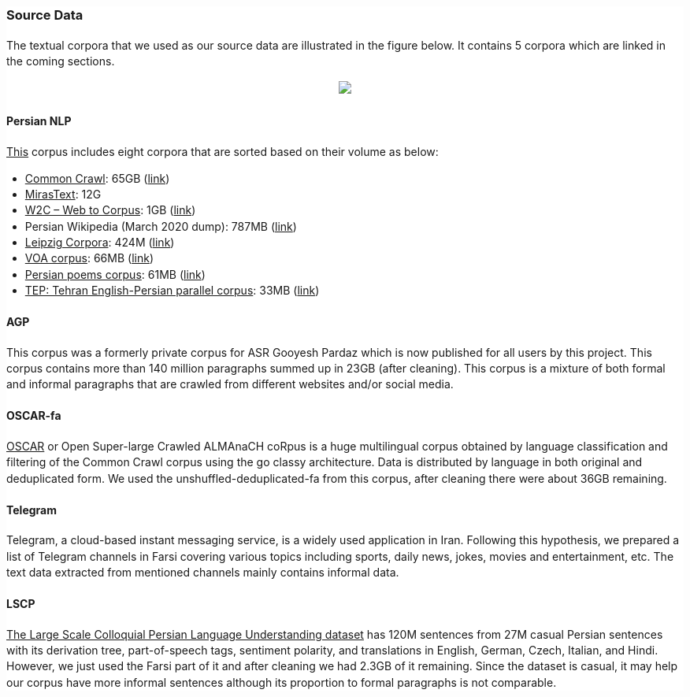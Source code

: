 ### Source Data

The textual corpora that we used as our source data are illustrated in the figure below. It contains 5 corpora which are linked in the coming sections.

<div align="center">
<img src="https://huggingface.co/datasets/SLPL/naab/resolve/main/naab-pie.png">
</div>

#### Persian NLP

[This](https://github.com/persiannlp/persian-raw-text) corpus includes eight corpora that are sorted based on their volume as below:

 - [Common Crawl](https://commoncrawl.org/): 65GB ([link](https://storage.googleapis.com/danielk-files/farsi-text/merged_files/commoncrawl_fa_merged.txt))
 - [MirasText](https://github.com/miras-tech/MirasText): 12G 
 - [W2C – Web to Corpus](https://lindat.mff.cuni.cz/repository/xmlui/handle/11858/00-097C-0000-0022-6133-9): 1GB ([link](https://storage.googleapis.com/danielk-files/farsi-text/merged_files/w2c_merged.txt))
 - Persian Wikipedia (March 2020 dump): 787MB ([link](https://storage.googleapis.com/danielk-files/farsi-text/merged_files/fawiki_merged.txt))
 - [Leipzig Corpora](https://corpora.uni-leipzig.de/): 424M ([link](https://storage.googleapis.com/danielk-files/farsi-text/merged_files/LeipzigCorpus.txt))
 - [VOA corpus](https://jon.dehdari.org/corpora/): 66MB ([link](https://storage.googleapis.com/danielk-files/farsi-text/merged_files/voa_persian_2003_2008_cleaned.txt))
 - [Persian poems corpus](https://github.com/amnghd/Persian_poems_corpus): 61MB ([link](https://storage.googleapis.com/danielk-files/farsi-text/merged_files/poems_merged.txt))
 - [TEP: Tehran English-Persian parallel corpus](http://opus.nlpl.eu/TEP.php): 33MB ([link](https://storage.googleapis.com/danielk-files/farsi-text/merged_files/TEP_fa.txt))
 
#### AGP
This corpus was a formerly private corpus for ASR Gooyesh Pardaz which is now published for all users by this project. This corpus contains more than 140 million paragraphs summed up in 23GB (after cleaning). This corpus is a mixture of both formal and informal paragraphs that are crawled from different websites and/or social media.

#### OSCAR-fa
[OSCAR](https://oscar-corpus.com/) or Open Super-large Crawled ALMAnaCH coRpus is a huge multilingual corpus obtained by language classification and filtering of the Common Crawl corpus using the go classy architecture. Data is distributed by language in both original and deduplicated form. We used the unshuffled-deduplicated-fa from this corpus, after cleaning there were about 36GB remaining.

#### Telegram
Telegram, a cloud-based instant messaging service, is a widely used application in Iran. Following this hypothesis, we prepared a list of Telegram channels in Farsi covering various topics including sports, daily news, jokes, movies and entertainment, etc. The text data extracted from mentioned channels mainly contains informal data.

#### LSCP
[The Large Scale Colloquial Persian Language Understanding dataset](https://iasbs.ac.ir/~ansari/lscp/) has 120M sentences from 27M casual Persian sentences with its derivation tree, part-of-speech tags, sentiment polarity, and translations in English, German, Czech, Italian, and Hindi. However, we just used the Farsi part of it and after cleaning we had 2.3GB of it remaining. Since the dataset is casual, it may help our corpus have more informal sentences although its proportion to formal paragraphs is not comparable.
